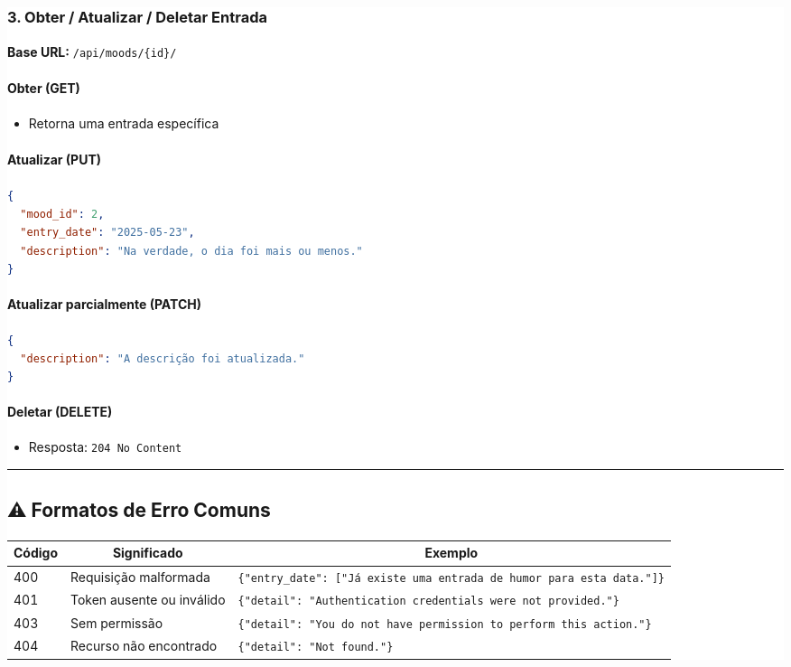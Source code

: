 ### 3. Obter / Atualizar / Deletar Entrada

**Base URL:** `/api/moods/{id}/`

#### Obter (GET)
- Retorna uma entrada específica

#### Atualizar (PUT)
```json
{
  "mood_id": 2,
  "entry_date": "2025-05-23",
  "description": "Na verdade, o dia foi mais ou menos."
}
```

#### Atualizar parcialmente (PATCH)
```json
{
  "description": "A descrição foi atualizada."
}
```

#### Deletar (DELETE)
- Resposta: `204 No Content`

---

## ⚠️ Formatos de Erro Comuns

| Código | Significado | Exemplo |
|--------|-------------|---------|
| 400    | Requisição malformada | `{"entry_date": ["Já existe uma entrada de humor para esta data."]}` |
| 401    | Token ausente ou inválido | `{"detail": "Authentication credentials were not provided."}` |
| 403    | Sem permissão | `{"detail": "You do not have permission to perform this action."}` |
| 404    | Recurso não encontrado | `{"detail": "Not found."}` |
